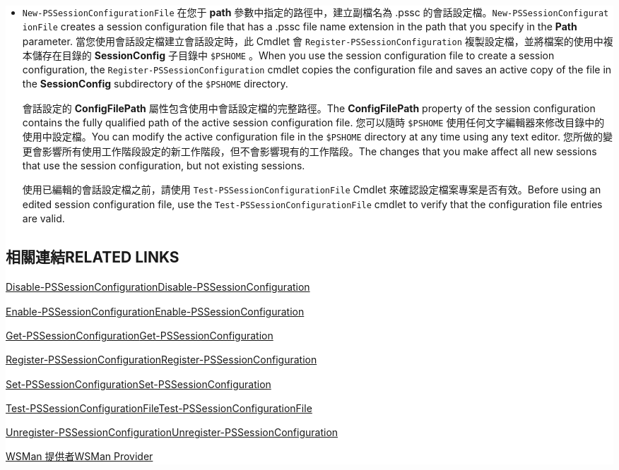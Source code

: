 - <span data-ttu-id="60772-374">`New-PSSessionConfigurationFile` 在您于 **path** 參數中指定的路徑中，建立副檔名為 .pssc 的會話設定檔。</span><span class="sxs-lookup"><span data-stu-id="60772-374">`New-PSSessionConfigurationFile` creates a session configuration file that has a .pssc file name extension in the path that you specify in the **Path** parameter.</span></span> <span data-ttu-id="60772-375">當您使用會話設定檔建立會話設定時，此 Cmdlet 會 `Register-PSSessionConfiguration` 複製設定檔，並將檔案的使用中複本儲存在目錄的 **SessionConfig** 子目錄中 `$PSHOME` 。</span><span class="sxs-lookup"><span data-stu-id="60772-375">When you use the session configuration file to create a session configuration, the `Register-PSSessionConfiguration` cmdlet copies the configuration file and saves an active copy of the file in the **SessionConfig** subdirectory of the `$PSHOME` directory.</span></span>

  <span data-ttu-id="60772-376">會話設定的 **ConfigFilePath** 屬性包含使用中會話設定檔的完整路徑。</span><span class="sxs-lookup"><span data-stu-id="60772-376">The **ConfigFilePath** property of the session configuration contains the fully qualified path of the active session configuration file.</span></span> <span data-ttu-id="60772-377">您可以隨時 `$PSHOME` 使用任何文字編輯器來修改目錄中的使用中設定檔。</span><span class="sxs-lookup"><span data-stu-id="60772-377">You can modify the active configuration file in the `$PSHOME` directory at any time using any text editor.</span></span> <span data-ttu-id="60772-378">您所做的變更會影響所有使用工作階段設定的新工作階段，但不會影響現有的工作階段。</span><span class="sxs-lookup"><span data-stu-id="60772-378">The changes that you make affect all new sessions that use the session configuration, but not existing sessions.</span></span>

  <span data-ttu-id="60772-379">使用已編輯的會話設定檔之前，請使用 `Test-PSSessionConfigurationFile` Cmdlet 來確認設定檔案專案是否有效。</span><span class="sxs-lookup"><span data-stu-id="60772-379">Before using an edited session configuration file, use the `Test-PSSessionConfigurationFile` cmdlet to verify that the configuration file entries are valid.</span></span>

## <span data-ttu-id="60772-380">相關連結</span><span class="sxs-lookup"><span data-stu-id="60772-380">RELATED LINKS</span></span>

[<span data-ttu-id="60772-381">Disable-PSSessionConfiguration</span><span class="sxs-lookup"><span data-stu-id="60772-381">Disable-PSSessionConfiguration</span></span>](Disable-PSSessionConfiguration.md)

[<span data-ttu-id="60772-382">Enable-PSSessionConfiguration</span><span class="sxs-lookup"><span data-stu-id="60772-382">Enable-PSSessionConfiguration</span></span>](Enable-PSSessionConfiguration.md)

[<span data-ttu-id="60772-383">Get-PSSessionConfiguration</span><span class="sxs-lookup"><span data-stu-id="60772-383">Get-PSSessionConfiguration</span></span>](Get-PSSessionConfiguration.md)

[<span data-ttu-id="60772-384">Register-PSSessionConfiguration</span><span class="sxs-lookup"><span data-stu-id="60772-384">Register-PSSessionConfiguration</span></span>](Register-PSSessionConfiguration.md)

[<span data-ttu-id="60772-385">Set-PSSessionConfiguration</span><span class="sxs-lookup"><span data-stu-id="60772-385">Set-PSSessionConfiguration</span></span>](Set-PSSessionConfiguration.md)

[<span data-ttu-id="60772-386">Test-PSSessionConfigurationFile</span><span class="sxs-lookup"><span data-stu-id="60772-386">Test-PSSessionConfigurationFile</span></span>](Test-PSSessionConfigurationFile.md)

[<span data-ttu-id="60772-387">Unregister-PSSessionConfiguration</span><span class="sxs-lookup"><span data-stu-id="60772-387">Unregister-PSSessionConfiguration</span></span>](Unregister-PSSessionConfiguration.md)

[<span data-ttu-id="60772-388">WSMan 提供者</span><span class="sxs-lookup"><span data-stu-id="60772-388">WSMan Provider</span></span>](../Microsoft.WsMan.Management/About/about_WSMan_Provider.md)
